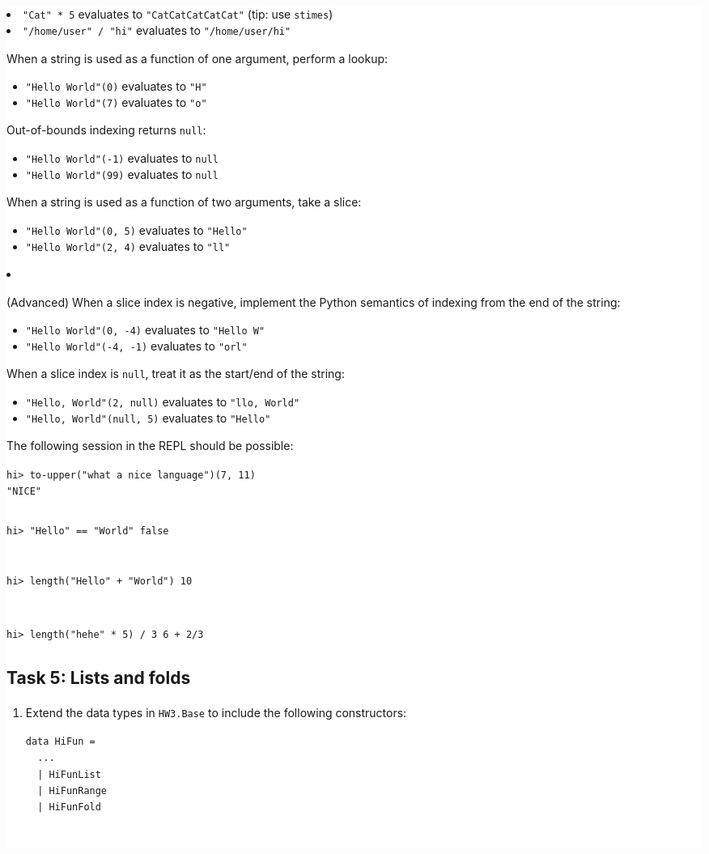 <li><code>"Cat" * 5</code> evaluates to <code>"CatCatCatCatCat"</code> (tip: use <code>stimes</code>)</li>
<li><code>"/home/user" / "hi"</code> evaluates to <code>"/home/user/hi"</code></li>
</ul>
<p>When a string is used as a function of one argument, perform a lookup:</p>
<ul>
<li><code>"Hello World"(0)</code> evaluates to <code>"H"</code></li>
<li><code>"Hello World"(7)</code> evaluates to <code>"o"</code></li>
</ul>
<p>Out-of-bounds indexing returns <code>null</code>:</p>
<ul>
<li><code>"Hello World"(-1)</code> evaluates to <code>null</code></li>
<li><code>"Hello World"(99)</code> evaluates to <code>null</code></li>
</ul>
<p>When a string is used as a function of two arguments, take a slice:</p>
<ul>
<li><code>"Hello World"(0, 5)</code> evaluates to <code>"Hello"</code></li>
<li><code>"Hello World"(2, 4)</code> evaluates to <code>"ll"</code></li>
</ul></li>
<li><p>(Advanced) When a slice index is negative, implement the Python semantics of indexing from the end of the string:</p>
<ul>
<li><code>"Hello World"(0, -4)</code> evaluates to <code>"Hello W"</code></li>
<li><code>"Hello World"(-4, -1)</code> evaluates to <code>"orl"</code></li>
</ul>
<p>When a slice index is <code>null</code>, treat it as the start/end of the string:</p>
<ul>
<li><code>"Hello, World"(2, null)</code> evaluates to <code>"llo, World"</code></li>
<li><code>"Hello, World"(null, 5)</code> evaluates to <code>"Hello"</code></li>
</ul></li>
</ol>
<p>The following session in the REPL should be possible:</p>
<pre><code>hi&gt; to-upper(&quot;what a nice language&quot;)(7, 11)
&quot;NICE&quot;

hi&gt; &quot;Hello&quot; == &quot;World&quot;
false

hi&gt; length(&quot;Hello&quot; + &quot;World&quot;)
10

hi&gt; length(&quot;hehe&quot; * 5) / 3
6 + 2/3</code></pre>
<h2 id="task-5-lists-and-folds">Task 5: Lists and folds</h2>
<ol type="1">
<li><p>Extend the data types in <code>HW3.Base</code> to include the following constructors:</p>
<pre><code>data HiFun =
  ...
  | HiFunList
  | HiFunRange
  | HiFunFold
